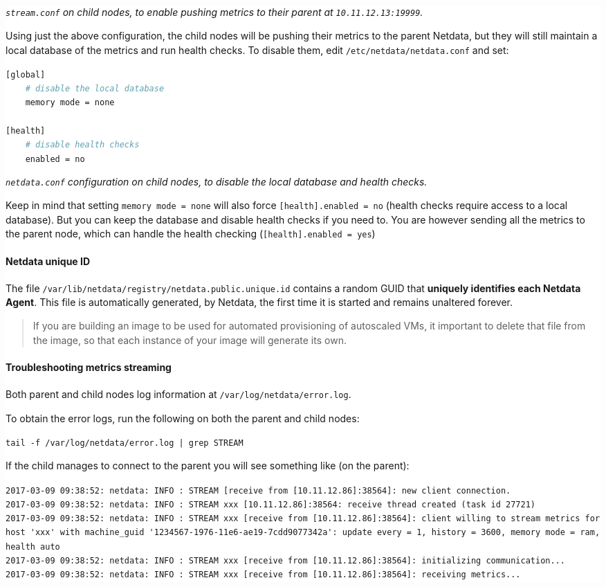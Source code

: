 _`stream.conf` on child nodes, to enable pushing metrics to their parent at `10.11.12.13:19999`._

Using just the above configuration, the child nodes will be pushing their metrics to the parent Netdata, but they will still maintain a local database of the metrics and run health checks. To disable them, edit `/etc/netdata/netdata.conf` and set:

```bash
[global]
    # disable the local database
	memory mode = none

[health]
    # disable health checks
    enabled = no
```

_`netdata.conf` configuration on child nodes, to disable the local database and health checks._

Keep in mind that setting `memory mode = none` will also force `[health].enabled = no` (health checks require access to a local database). But you can keep the database and disable health checks if you need to. You are however sending all the metrics to the parent node, which can handle the health checking (`[health].enabled = yes`)

#### Netdata unique ID

The file `/var/lib/netdata/registry/netdata.public.unique.id` contains a random GUID that **uniquely identifies each Netdata Agent**. This file is automatically generated, by Netdata, the first time it is started and remains unaltered forever.

> If you are building an image to be used for automated provisioning of autoscaled VMs, it important to delete that file from the image, so that each instance of your image will generate its own.

#### Troubleshooting metrics streaming

Both parent and child nodes log information at `/var/log/netdata/error.log`.

To obtain the error logs, run the following on both the parent and child nodes:

```
tail -f /var/log/netdata/error.log | grep STREAM
```

If the child manages to connect to the parent you will see something like (on the parent):

```
2017-03-09 09:38:52: netdata: INFO : STREAM [receive from [10.11.12.86]:38564]: new client connection.
2017-03-09 09:38:52: netdata: INFO : STREAM xxx [10.11.12.86]:38564: receive thread created (task id 27721)
2017-03-09 09:38:52: netdata: INFO : STREAM xxx [receive from [10.11.12.86]:38564]: client willing to stream metrics for host 'xxx' with machine_guid '1234567-1976-11e6-ae19-7cdd9077342a': update every = 1, history = 3600, memory mode = ram, health auto
2017-03-09 09:38:52: netdata: INFO : STREAM xxx [receive from [10.11.12.86]:38564]: initializing communication...
2017-03-09 09:38:52: netdata: INFO : STREAM xxx [receive from [10.11.12.86]:38564]: receiving metrics...
```
